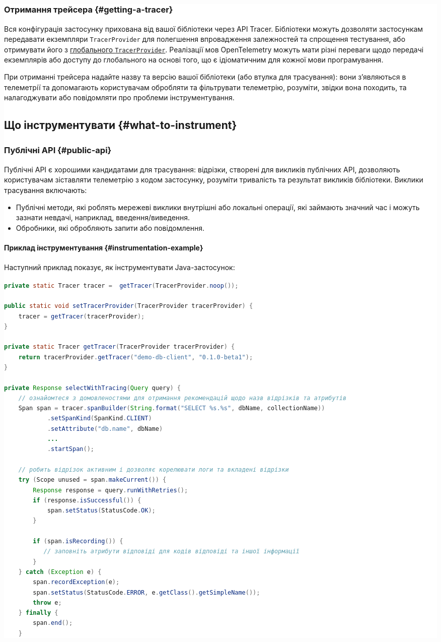   [stable, but subject to evolution]: /docs/specs/otel/versioning-and-stability/#semantic-conventions-stability

### Отримання трейсера {#getting-a-tracer}

Вся конфігурація застосунку прихована від вашої бібліотеки через API Tracer. Бібліотеки можуть дозволяти застосункам передавати екземпляри `TracerProvider` для полегшення впровадження залежностей та спрощення тестування, або отримувати його з [глобального `TracerProvider`](/docs/specs/otel/trace/api/#get-a-tracer). Реалізації мов OpenTelemetry можуть мати різні переваги щодо передачі екземплярів або доступу до глобального на основі того, що є ідіоматичним для кожної мови програмування.

При отриманні трейсера надайте назву та версію вашої бібліотеки (або втулка для трасування): вони зʼявляються в телеметрії та допомагають користувачам обробляти та фільтрувати телеметрію, розуміти, звідки вона походить, та налагоджувати або повідомляти про проблеми інструментування.

## Що інструментувати {#what-to-instrument}

### Публічні API {#public-api}

Публічні API є хорошими кандидатами для трасування: відрізки, створені для викликів публічних API, дозволяють користувачам зіставляти телеметрію з кодом застосунку, розуміти тривалість та результат викликів бібліотеки. Виклики трасування включають:

- Публічні методи, які роблять мережеві виклики внутрішні або локальні операції, які займають значний час і можуть зазнати невдачі, наприклад, введення/виведення.
- Обробники, які обробляють запити або повідомлення.

#### Приклад інструментування {#instrumentation-example}

Наступний приклад показує, як інструментувати Java-застосунок:

```java
private static Tracer tracer =  getTracer(TracerProvider.noop());

public static void setTracerProvider(TracerProvider tracerProvider) {
    tracer = getTracer(tracerProvider);
}

private static Tracer getTracer(TracerProvider tracerProvider) {
    return tracerProvider.getTracer("demo-db-client", "0.1.0-beta1");
}

private Response selectWithTracing(Query query) {
    // ознайомтеся з домовленостями для отримання рекомендацій щодо назв відрізків та атрибутів
    Span span = tracer.spanBuilder(String.format("SELECT %s.%s", dbName, collectionName))
            .setSpanKind(SpanKind.CLIENT)
            .setAttribute("db.name", dbName)
            ...
            .startSpan();

    // робить відрізок активним і дозволяє корелювати логи та вкладені відрізки
    try (Scope unused = span.makeCurrent()) {
        Response response = query.runWithRetries();
        if (response.isSuccessful()) {
            span.setStatus(StatusCode.OK);
        }

        if (span.isRecording()) {
           // заповніть атрибути відповіді для кодів відповіді та іншої інформації
        }
    } catch (Exception e) {
        span.recordException(e);
        span.setStatus(StatusCode.ERROR, e.getClass().getSimpleName());
        throw e;
    } finally {
        span.end();
    }
```

[instrumentation libraries]: /docs/specs/otel/overview/#instrumentation-libraries
[span events]: /docs/specs/otel/trace/api/#add-events